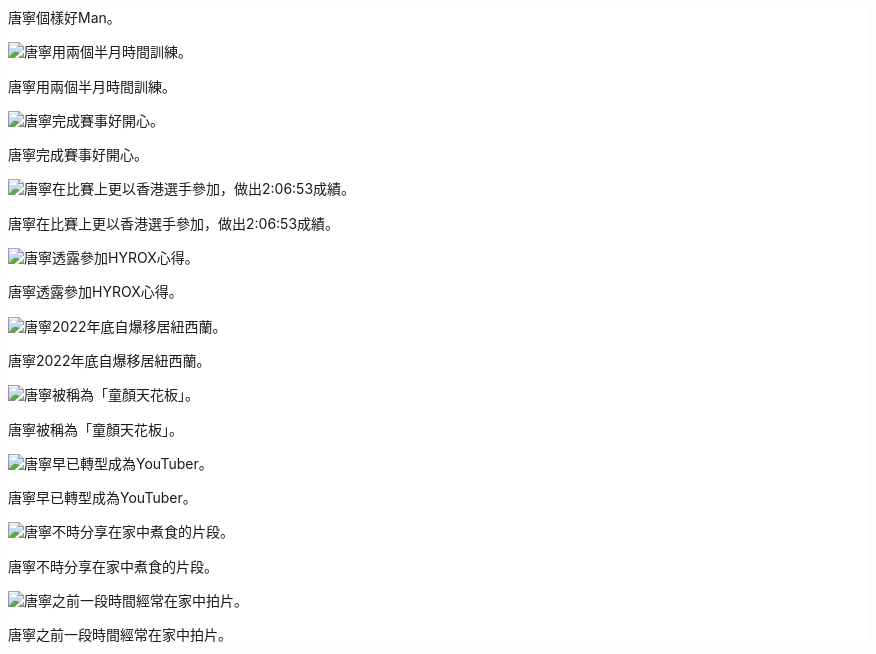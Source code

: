 
唐寧個樣好Man。



 ![唐寧用兩個半月時間訓練。](https://image.hkhl.hk/f/1024p0/0x0/100/none/ab95569cb8009c9133ff7399907aee51/2025-02/tong_6_.jpg)


唐寧用兩個半月時間訓練。



 ![唐寧完成賽事好開心。](https://image.hkhl.hk/f/1024p0/0x0/100/none/07567fcc889481429602d91d601a24c8/2025-02/tong_5_.jpg)


唐寧完成賽事好開心。



 ![唐寧在比賽上更以香港選手參加，做出2:06:53成績。](https://image.hkhl.hk/f/1024p0/0x0/100/none/cf8a9cc94785c9a43774abbe8d0acc32/2025-02/tong_8_.jpg)


唐寧在比賽上更以香港選手參加，做出2:06:53成績。



 ![唐寧透露參加HYROX心得。](https://image.hkhl.hk/f/1024p0/0x0/100/none/dbb6207129ed6128afe008cd1cf08716/2025-02/tong_1_.jpg)


唐寧透露參加HYROX心得。



 ![唐寧2022年底自爆移居紐西蘭。 ​  ​](https://image.hkhl.hk/f/1024p0/0x0/100/none/be0b33e8c87a19406cc2521e3c1635a3/2023-12/leilakong1205_1698240207_3221394804914920223_1446828235.jpg)


唐寧2022年底自爆移居紐西蘭。 ​ ​



 ![唐寧被稱為「童顏天花板」。](https://image.hkhl.hk/f/1024p0/0x0/100/none/2349b83a274d9d28e388f604c5970aee/2024-08/b150291c-d624-4884-8f52-4ce7eff32b4cS.jpg)


唐寧被稱為「童顏天花板」。



 ![唐寧早已轉型成為YouTuber。​](https://image.hkhl.hk/f/1024p0/0x0/100/none/da0dad988ed16d77e0878e450ec00bd2/2024-08/leilakong1205_1704025148_3269922408114331917_1446828235S.jpg)


唐寧早已轉型成為YouTuber。​



 ![唐寧不時分享在家中煮食的片段。](https://image.hkhl.hk/f/1024p0/0x0/100/none/4c8ea77edc962377cd242ef0ef523604/2024-11/leilakong1205_1724393566_3440785078229060862_1446828235.jpg)


唐寧不時分享在家中煮食的片段。



 ![唐寧之前一段時間經常在家中拍片。](https://image.hkhl.hk/f/1024p0/0x0/100/none/d5402618b5b8642f64de5d7991bdbd9d/2024-08/VS--LeilaKongleilakong1205Instagram-0_02_S.jpg)


唐寧之前一段時間經常在家中拍片。

